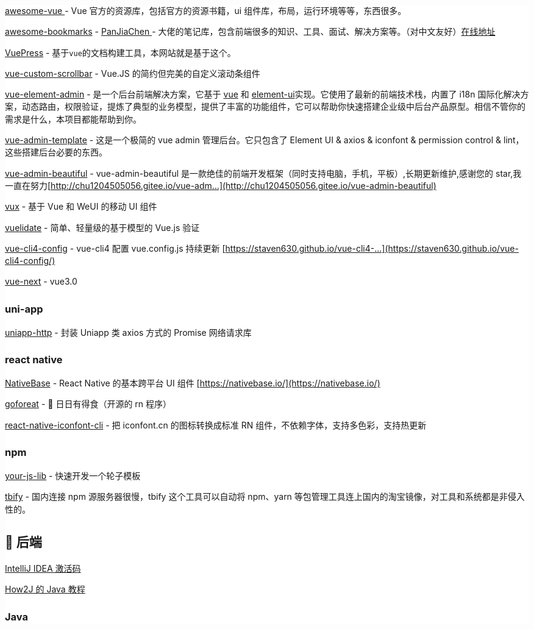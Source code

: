[awesome-vue ](https://github.com/vuejs/awesome-vue)- Vue 官方的资源库，包括官方的资源书籍，ui 组件库，布局，运行环境等等，东西很多。

[awesome-bookmarks](https://github.com/PanJiaChen/awesome-bookmarks) - [PanJiaChen ](https://github.com/PanJiaChen)- 大佬的笔记库，包含前端很多的知识、工具、面试、解决方案等。（对中文友好）[在线地址](https://panjiachen.github.io/awesome-bookmarks/)

[VuePress](https://www.vuepress.cn/) - 基于`vue`的文档构建工具，本网站就是基于这个。

[vue-custom-scrollbar](https://binaryify.github.io/vue-custom-scrollbar/) - Vue.JS 的简约但完美的自定义滚动条组件

[vue-element-admin](https://github.com/PanJiaChen/vue-element-admin) - 是一个后台前端解决方案，它基于 [vue](https://github.com/vuejs/vue) 和 [element-ui](https://github.com/ElemeFE/element)实现。它使用了最新的前端技术栈，内置了 i18n 国际化解决方案，动态路由，权限验证，提炼了典型的业务模型，提供了丰富的功能组件，它可以帮助你快速搭建企业级中后台产品原型。相信不管你的需求是什么，本项目都能帮助到你。

[vue-admin-template](https://github.com/PanJiaChen/vue-admin-template) - 这是一个极简的 vue admin 管理后台。它只包含了 Element UI & axios & iconfont & permission control & lint，这些搭建后台必要的东西。

[vue-admin-beautiful](https://github.com/chuzhixin/vue-admin-beautiful) - vue-admin-beautiful 是一款绝佳的前端开发框架（同时支持电脑，手机，平板）,长期更新维护,感谢您的 star,我一直在努力[http://chu1204505056.gitee.io/vue-adm…](http://chu1204505056.gitee.io/vue-admin-beautiful)

[vux](https://github.com/airyland/vux) - 基于 Vue 和 WeUI 的移动 UI 组件

[vuelidate](https://github.com/vuelidate/vuelidate) - 简单、轻量级的基于模型的 Vue.js 验证

[vue-cli4-config](https://github.com/staven630/vue-cli4-config) - vue-cli4 配置 vue.config.js 持续更新 [https://staven630.github.io/vue-cli4-…](https://staven630.github.io/vue-cli4-config/)

[vue-next](https://github.com/vuejs/vue-next) - vue3.0

### uni-app

[uniapp-http](https://github.com/jeromexiong/uniapp-http) - 封装 Uniapp 类 axios 方式的 Promise 网络请求库

### react native

[NativeBase](https://github.com/GeekyAnts/NativeBase) - React Native 的基本跨平台 UI 组件 [https://nativebase.io/](https://nativebase.io/)

[goforeat](https://github.com/syun0216/goforeat) - 🍔 日日有得食（开源的 rn 程序）

[react-native-iconfont-cli](https://github.com/iconfont-cli/react-native-iconfont-cli) - 把 iconfont.cn 的图标转换成标准 RN 组件，不依赖字体，支持多色彩，支持热更新

### npm

[your-js-lib](https://github.com/vsuke/your-js-lib) - 快速开发一个轮子模板

[tbify](https://github.com/fjc0k/tbify) - 国内连接 npm 源服务器很慢，tbify 这个工具可以自动将 npm、yarn 等包管理工具连上国内的淘宝镜像，对工具和系统都是非侵入性的。

## 📌 后端

[IntelliJ IDEA 激活码](http://idea.fxw.la/)

[How2J 的 Java 教程](http://how2j.cn/)

### Java
